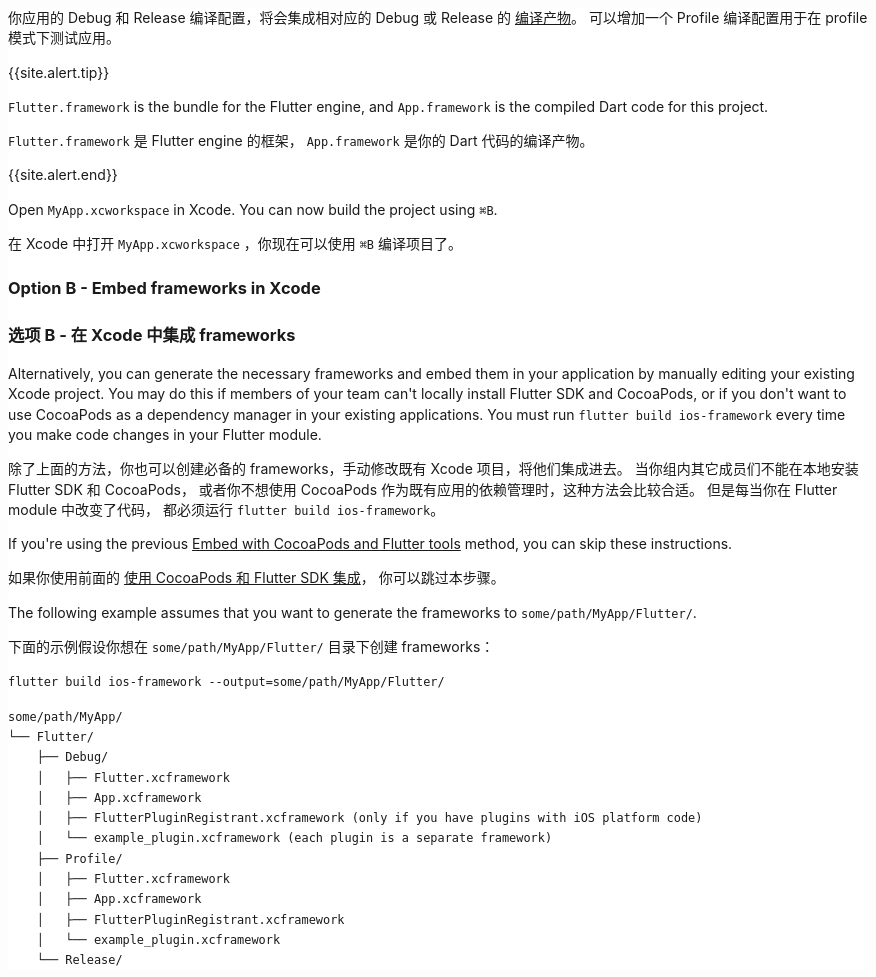 你应用的 Debug 和 Release 编译配置，将会集成相对应的
Debug 或 Release 的 [编译产物][build modes of Flutter]。
可以增加一个 Profile 编译配置用于在 profile 模式下测试应用。

{{site.alert.tip}}

  `Flutter.framework` is the bundle for the Flutter engine,
  and `App.framework` is the compiled Dart code for this project.

  `Flutter.framework` 是 Flutter engine 的框架，
  `App.framework` 是你的 Dart 代码的编译产物。

{{site.alert.end}}

Open `MyApp.xcworkspace` in Xcode.
You can now build the project using `⌘B`.

在 Xcode 中打开 `MyApp.xcworkspace` ，你现在可以使用 `⌘B` 编译项目了。

### Option B - Embed frameworks in Xcode

### 选项 B - 在 Xcode 中集成 frameworks

Alternatively, you can generate the necessary frameworks
and embed them in your application by manually editing
your existing Xcode project. You may do this if members of your
team can't locally install Flutter SDK and CocoaPods,
or if you don't want to use CocoaPods
as a dependency manager in your existing applications.
You must run `flutter build ios-framework`
every time you make code changes in your Flutter module.

除了上面的方法，你也可以创建必备的 frameworks，手动修改既有 Xcode 项目，将他们集成进去。
当你组内其它成员们不能在本地安装 Flutter SDK 和 CocoaPods，
或者你不想使用 CocoaPods 作为既有应用的依赖管理时，这种方法会比较合适。
但是每当你在 Flutter module 中改变了代码，
都必须运行 `flutter build ios-framework`。

If you're using the previous
[Embed with CocoaPods and Flutter tools][] method,
you can skip these instructions.


如果你使用前面的
[使用 CocoaPods 和 Flutter SDK 集成][Embed with CocoaPods and Flutter tools]，
你可以跳过本步骤。

The following example assumes that you want to generate the
frameworks to `some/path/MyApp/Flutter/`.

下面的示例假设你想在 `some/path/MyApp/Flutter/` 目录下创建 frameworks：

```terminal
flutter build ios-framework --output=some/path/MyApp/Flutter/
```

```text
some/path/MyApp/
└── Flutter/
    ├── Debug/
    │   ├── Flutter.xcframework
    │   ├── App.xcframework
    │   ├── FlutterPluginRegistrant.xcframework (only if you have plugins with iOS platform code)
    │   └── example_plugin.xcframework (each plugin is a separate framework)
    ├── Profile/
    │   ├── Flutter.xcframework
    │   ├── App.xcframework
    │   ├── FlutterPluginRegistrant.xcframework
    │   └── example_plugin.xcframework
    └── Release/
```

[add_to_app code samples]: {{site.github}}/flutter/samples/tree/master/add_to_app
[add a Flutter screen]: {{site.url}}/development/add-to-app/ios/add-flutter-screen
[Android Studio/IntelliJ]: {{site.url}}/development/tools/android-studio
[build modes of Flutter]: {{site.url}}/testing/build-modes
[embed the frameworks]: {{site.url}}/development/add-to-app/ios/project-setup#embed-the-frameworks
[CocoaPods]: https://cocoapods.org/
[CocoaPods getting started guide]: https://guides.cocoapods.org/using/using-cocoapods.html
[debugging functionalities such as hot-reload and DevTools]: {{site.url}}/development/add-to-app/debugging
[Embed with CocoaPods and Flutter tools]: #option-a---embed-with-cocoapods-and-the-flutter-sdk
[increases your app size]: {{site.url}}/resources/faq#how-big-is-the-flutter-engine
[macOS system requirements for Flutter]: {{site.url}}/get-started/install/macos#system-requirements
[On iOS 14 and higher]: {{site.apple-dev}}/news/?id=0oi77447
[Podfile target]: https://guides.cocoapods.org/syntax/podfile.html#target
[static or dynamic frameworks]: {{site.so}}/questions/32591878/ios-is-it-a-static-or-a-dynamic-framework
[VS Code]: {{site.url}}/development/tools/vs-code
[XCFrameworks]: {{site.apple-dev}}/documentation/xcode_release_notes/xcode_11_release_notes
[Xcode installed]: {{site.url}}/get-started/install/macos#install-xcode
